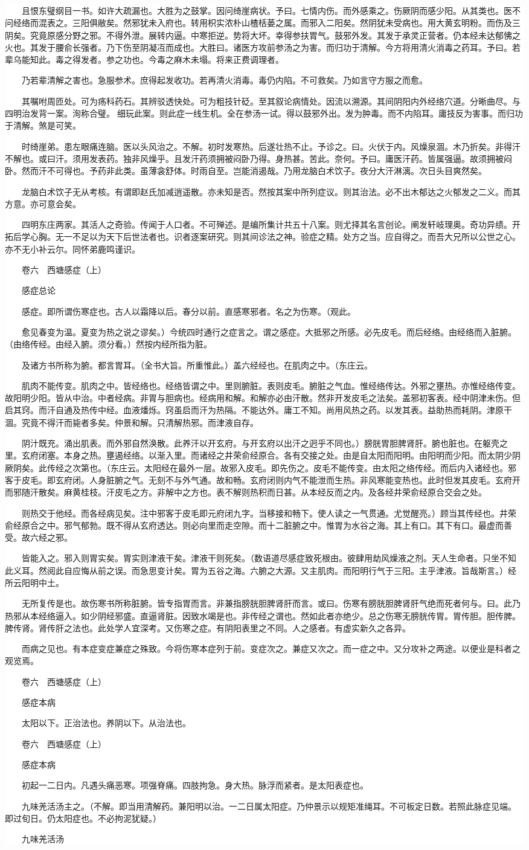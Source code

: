 
　　且恨东璧纲目一书。如许大疏漏也。大胜为之鼓掌。因问绮崖病状。予曰。七情内伤。而外感乘之。伤厥阴而感少阳。从其类也。医不问经络而混表之。三阳俱敝矣。然邪犹未入府也。转用枳实浓朴山楂栝蒌之属。而邪入二阳矣。然阴犹未受病也。用大黄玄明粉。而伤及三阴矣。究竟原感分野之邪。不得外泄。展转内逼。中寒拒逆。势将大坏。幸得参扶胃气。鼓邪外发。其发于承灵正营者。仍本经未达郁怫之火也。其发于腰俞长强者。乃下伤至阴凝冱而成也。大胜曰。诸医方攻前参汤之为害。而归功于清解。今方将用清火消毒之药耳。予曰。若辈乌能知此。毒之得发者。参之功也。今毒之麻木未塌。将来正费调理者。

　　乃若辈清解之害也。急服参术。庶得起发收功。若再清火消毒。毒仍内陷。不可救矣。乃如言守方服之而愈。

　　其嘱咐周匝处。可为疡科药石。其辨驳透快处。可为粗技针砭。至其叙论病情处。因流以溯源。其间阴阳内外经络穴道。分晰曲尽。与四明治发背一案。洵称合璧。 细玩此案。则此症一线生机。全在参汤一试。得以鼓邪外出。发为肿毒。而不内陷耳。庸技反为害事。而归功于清解。煞是可笑。

　　时绮崖弟。患左眼痛连脑。医以头风治之。不解。初时发寒热。后遂壮热不止。予诊之。曰。火伏于内。风燥泉涸。木乃折矣。非得汗不解也。或曰汗。须用发表药。独非风燥乎。且发汗药须拥被闷卧乃得。身热甚。苦此。奈何。予曰。庸医汗药。皆属强逼。故须拥被闷卧。然而汗不可得也。予药非此类。虽薄衾舒体。时雨自至。岂能消遏哉。乃用龙脑白术饮子。夜分大汗淋漓。次日头目爽然矣。

　　龙脑白术饮子无从考核。有谓即赵氏加减逍遥散。亦未知是否。然按其案中所列症议。则其治法。必不出木郁达之火郁发之二义。而其方意。亦可意会矣。

　　四明东庄两家。其活人之奇验。传闻于人口者。不可殚述。是编所集计共五十八案。则尤择其名言创论。阐发轩岐理奥。奇功异绩。开拓后学心胸。无一不足以为天下后世法者也。识者逐案研究。则其间诊法之神。验症之精。处方之当。应自得之。而吾大兄所以公世之心。亦不无小补云尔。同怀弟鹿鸣谨识。

　　卷六　西塘感症（上）

　　感症总论

　　感症。即所谓伤寒症也。古人以霜降以后。春分以前。直感寒邪者。名之为伤寒。（观此。

　　愈见春变为温。夏变为热之说之谬矣。）今统四时通行之症言之。谓之感症。大抵邪之所感。必先皮毛。而后经络。由经络而入脏腑。（由络传经。由经入腑。须分看。）然按内经所指为脏。

　　及诸方书所称为腑。都言胃耳。（全书大旨。所重惟此。）盖六经经也。在肌肉之中。（东庄云。

　　肌肉不能传变。肌肉之中。皆经络也。经络皆谓之中。里则腑脏。表则皮毛。腑脏之气血。惟经络传达。外邪之壅热。亦惟经络传变。故阳明少阳。皆从中治。中者经病。非胃与胆病也。经病用和解。和解亦必由汗散。然非开发皮毛之法矣。盖邪初客表。经中阴津未伤。但启其窍。而汗自通及热传中经。血液燔烁。窍虽启而汗为热隔。不能达外。庸工不知。尚用风热之药。以发其表。益助热而耗阴。津原干涸。究竟不得汗而毙者多矣。仲景和解。只清解热邪。而津液自存。

　　阴汁既充。涌出肌表。而外邪自然涣散。此养汗以开玄府。与开玄府以出汗之迥乎不同也。）膀胱胃胆脾肾肝。腑也脏也。在躯壳之里。玄府闭塞。本身之热。壅遏经络。以渐入里。而诸经之井荣俞经原合。各有交接之处。由是自太阳而阳明。由阳明而少阳。而太阴少阴厥阴矣。此传经之次第也。（东庄云。太阳经在最外一层。故邪入皮毛。即先伤之。皮毛不能传变。由太阳之络传经。而后内入诸经也。邪客于皮毛。即玄府闭。人身脏腑之气。无刻不与外气通。故和畅。玄府闭则内气不能泄而生热。非风寒能变热也。此时但发其皮毛。玄府开而邪随汗散矣。麻黄桂枝。汗皮毛之方。非解中之方也。表不解则热积而日甚。从本经反而之内。及各经井荣俞经原合交会之处。

　　则热交于他经。而各经病见矣。注中邪客于皮毛即元府闭九字。当移接和畅下。使人读之一气贯通。尤觉醒亮。）顾当其传经也。井荣俞经原合之中。邪气郁勃。既不得从玄府透达。则必向里而走空隙。而十二脏腑之中。惟胃为水谷之海。其上有口。其下有口。最虚而善受。故六经之邪。

　　皆能入之。邪入则胃实矣。胃实则津液干矣。津液干则死矣。（数语道尽感症致死根由。彼肆用劫风燥液之剂。天人生命者。只坐不知此义耳。然阅此自应悔从前之误。而急思变计矣。胃为五谷之海。六腑之大源。又主肌肉。而阳明行气于三阳。主乎津液。旨哉斯言。）经所云阳明中土。

　　无所复传是也。故伤寒书所称脏腑。皆专指胃而言。非兼指膀胱胆脾肾肝而言。或曰。伤寒有膀胱胆脾肾肝气绝而死者何与。曰。此乃热邪从本经络逼入。如少阴经邪盛。直逼肾脏。因致水竭是也。非传经之谓也。然如此者亦绝少。总之伤寒无膀胱传胃。胃传胆。胆传脾。脾传肾。肾传肝之法也。此处学人宜深考。又伤寒之症。有阴阳表里之不同。人之感者。有虚实新久之各异。

　　而病之见也。有本症变症兼症之殊致。今将伤寒本症列于前。变症次之。兼症又次之。而一症之中。又分攻补之两途。以便业是科者之观览焉。

　　卷六　西塘感症（上）

　　感症本病

　　太阳以下。正治法也。养阴以下。从治法也。

　　卷六　西塘感症（上）

　　感症本病

　　初起一二日内。凡遇头痛恶寒。项强脊痛。四肢拘急。身大热。脉浮而紧者。是太阳表症也。

　　九味羌活汤主之。（不解。即当用清解药。兼阳明以治。一二日属太阳症。乃仲景示以规矩准绳耳。不可板定日数。若照此脉症见端。即过旬日。仍太阳症也。不必拘泥犹疑。）

　　九味羌活汤
